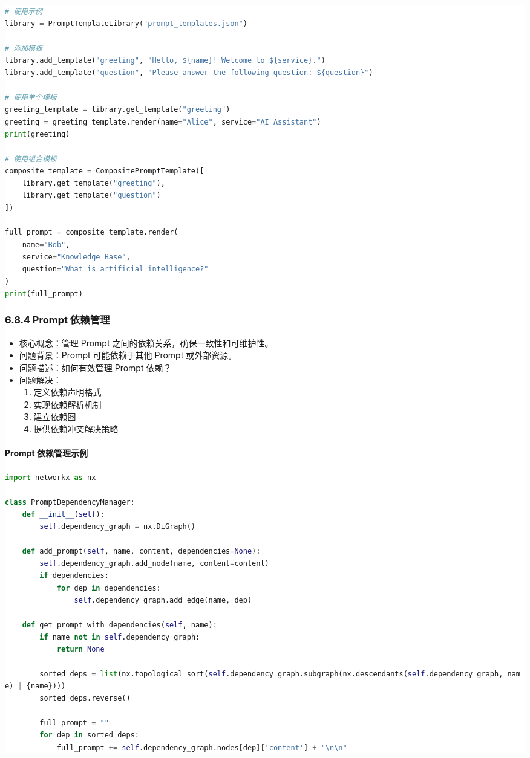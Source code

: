 ```python
# 使用示例
library = PromptTemplateLibrary("prompt_templates.json")

# 添加模板
library.add_template("greeting", "Hello, ${name}! Welcome to ${service}.")
library.add_template("question", "Please answer the following question: ${question}")

# 使用单个模板
greeting_template = library.get_template("greeting")
greeting = greeting_template.render(name="Alice", service="AI Assistant")
print(greeting)

# 使用组合模板
composite_template = CompositePromptTemplate([
    library.get_template("greeting"),
    library.get_template("question")
])

full_prompt = composite_template.render(
    name="Bob",
    service="Knowledge Base",
    question="What is artificial intelligence?"
)
print(full_prompt)
```

### 6.8.4 Prompt 依赖管理

* 核心概念：管理 Prompt 之间的依赖关系，确保一致性和可维护性。
* 问题背景：Prompt 可能依赖于其他 Prompt 或外部资源。
* 问题描述：如何有效管理 Prompt 依赖？
* 问题解决：
    1. 定义依赖声明格式
    2. 实现依赖解析机制
    3. 建立依赖图
    4. 提供依赖冲突解决策略

#### Prompt 依赖管理示例

```python
import networkx as nx

class PromptDependencyManager:
    def __init__(self):
        self.dependency_graph = nx.DiGraph()

    def add_prompt(self, name, content, dependencies=None):
        self.dependency_graph.add_node(name, content=content)
        if dependencies:
            for dep in dependencies:
                self.dependency_graph.add_edge(name, dep)

    def get_prompt_with_dependencies(self, name):
        if name not in self.dependency_graph:
            return None

        sorted_deps = list(nx.topological_sort(self.dependency_graph.subgraph(nx.descendants(self.dependency_graph, name) | {name})))
        sorted_deps.reverse()

        full_prompt = ""
        for dep in sorted_deps:
            full_prompt += self.dependency_graph.nodes[dep]['content'] + "\n\n"

```